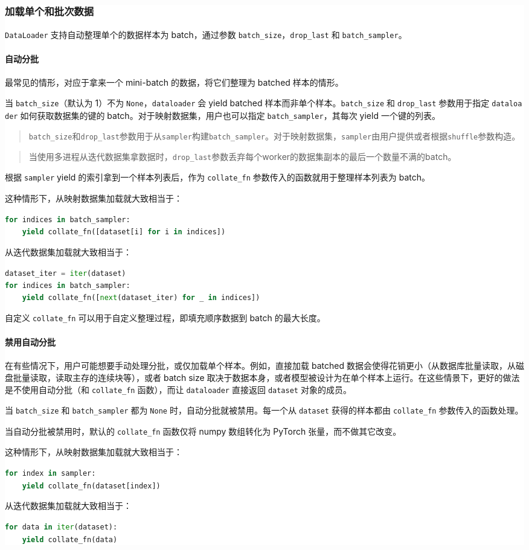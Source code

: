 

### 加载单个和批次数据

`DataLoader` 支持自动整理单个的数据样本为 batch，通过参数 `batch_size`，`drop_last` 和 `batch_sampler`。



#### 自动分批

最常见的情形，对应于拿来一个 mini-batch 的数据，将它们整理为 batched 样本的情形。

当 `batch_size`（默认为 1）不为 `None`，`dataloader` 会 yield batched 样本而非单个样本。`batch_size` 和 `drop_last` 参数用于指定 `dataloader` 如何获取数据集的键的 batch。对于映射数据集，用户也可以指定 `batch_sampler`，其每次 yield 一个键的列表。

> `batch_size`和`drop_last`参数用于从`sampler`构建`batch_sampler`。对于映射数据集，`sampler`由用户提供或者根据`shuffle`参数构造。

> 当使用多进程从迭代数据集拿数据时，`drop_last`参数丢弃每个worker的数据集副本的最后一个数量不满的batch。

根据 `sampler` yield 的索引拿到一个样本列表后，作为 `collate_fn` 参数传入的函数就用于整理样本列表为 batch。

这种情形下，从映射数据集加载就大致相当于：

```python
for indices in batch_sampler:
    yield collate_fn([dataset[i] for i in indices])
```

从迭代数据集加载就大致相当于：

```python
dataset_iter = iter(dataset)
for indices in batch_sampler:
    yield collate_fn([next(dataset_iter) for _ in indices])
```

自定义 `collate_fn` 可以用于自定义整理过程，即填充顺序数据到 batch 的最大长度。



#### 禁用自动分批

在有些情况下，用户可能想要手动处理分批，或仅加载单个样本。例如，直接加载 batched 数据会使得花销更小（从数据库批量读取，从磁盘批量读取，读取主存的连续块等），或者 batch size 取决于数据本身，或者模型被设计为在单个样本上运行。在这些情景下，更好的做法是不使用自动分批（和 `collate_fn` 函数），而让 `dataloader` 直接返回 `dataset` 对象的成员。

当 `batch_size` 和 `batch_sampler` 都为 `None` 时，自动分批就被禁用。每一个从 `dataset` 获得的样本都由 `collate_fn` 参数传入的函数处理。

当自动分批被禁用时，默认的 `collate_fn` 函数仅将 numpy 数组转化为 PyTorch 张量，而不做其它改变。

这种情形下，从映射数据集加载就大致相当于：

```python
for index in sampler:
    yield collate_fn(dataset[index])
```

从迭代数据集加载就大致相当于：

```python
for data in iter(dataset):
    yield collate_fn(data)
```
